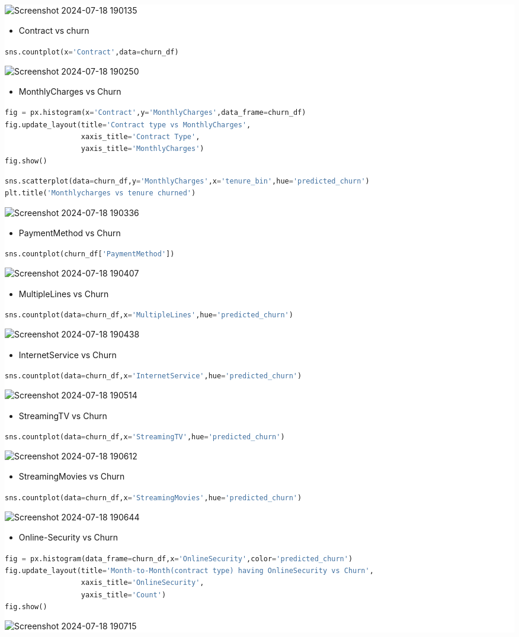 ![Screenshot 2024-07-18 190135](https://github.com/user-attachments/assets/069f59a1-2b1d-41bd-a8e1-3e7206f96268)

- Contract vs churn
```python
sns.countplot(x='Contract',data=churn_df)
```
![Screenshot 2024-07-18 190250](https://github.com/user-attachments/assets/a89f1433-aed5-4a67-a1aa-7b3fcc8026f1)

- MonthlyCharges vs Churn
```python
fig = px.histogram(x='Contract',y='MonthlyCharges',data_frame=churn_df)
fig.update_layout(title='Contract type vs MonthlyCharges',
                  xaxis_title='Contract Type',
                  yaxis_title='MonthlyCharges')
fig.show()
```
```python
sns.scatterplot(data=churn_df,y='MonthlyCharges',x='tenure_bin',hue='predicted_churn')
plt.title('Monthlycharges vs tenure churned')
```
![Screenshot 2024-07-18 190336](https://github.com/user-attachments/assets/1d2364c8-4f1e-4da7-977a-71fb3945a028)

- PaymentMethod vs Churn
```python
sns.countplot(churn_df['PaymentMethod'])
```
![Screenshot 2024-07-18 190407](https://github.com/user-attachments/assets/0e8344e1-27c1-4251-9bc5-f910324ae6bc)

- MultipleLines vs Churn
```python
sns.countplot(data=churn_df,x='MultipleLines',hue='predicted_churn')
```
![Screenshot 2024-07-18 190438](https://github.com/user-attachments/assets/87fbdf61-679a-4df0-b504-8ba515a79234)

- InternetService vs Churn
```python
sns.countplot(data=churn_df,x='InternetService',hue='predicted_churn')
```
![Screenshot 2024-07-18 190514](https://github.com/user-attachments/assets/97e27d63-3da7-4343-95d7-5550b01b6c2f)

- StreamingTV vs Churn
```python
sns.countplot(data=churn_df,x='StreamingTV',hue='predicted_churn')
```
![Screenshot 2024-07-18 190612](https://github.com/user-attachments/assets/689ec893-99e6-4f28-9e0a-d34ed72d5100)

- StreamingMovies vs Churn
```python
sns.countplot(data=churn_df,x='StreamingMovies',hue='predicted_churn')
```
![Screenshot 2024-07-18 190644](https://github.com/user-attachments/assets/960cb021-3b58-40fe-b657-0ff123d5b050)

- Online-Security vs Churn
```python
fig = px.histogram(data_frame=churn_df,x='OnlineSecurity',color='predicted_churn')
fig.update_layout(title='Month-to-Month(contract type) having OnlineSecurity vs Churn',
                  xaxis_title='OnlineSecurity',
                  yaxis_title='Count')
fig.show()
```
![Screenshot 2024-07-18 190715](https://github.com/user-attachments/assets/928f2d7e-e304-4e0d-b196-2bbeded4bcfa)
